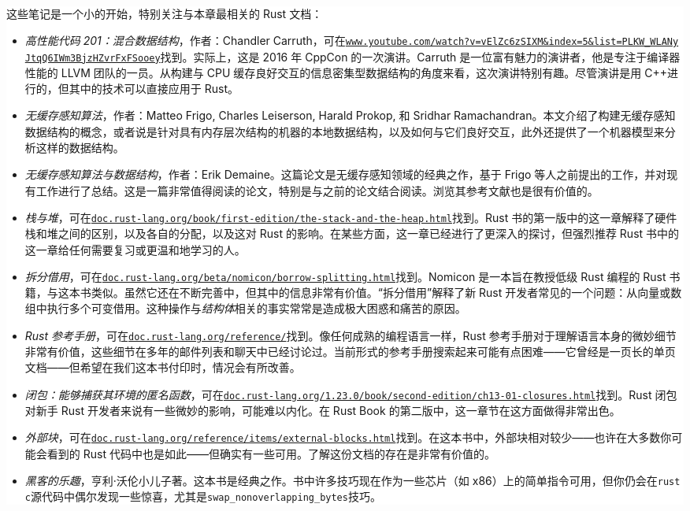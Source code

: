 这些笔记是一个小的开始，特别关注与本章最相关的 Rust 文档：

+   *高性能代码 201：混合数据结构*，作者：Chandler Carruth，可在[`www.youtube.com/watch?v=vElZc6zSIXM&index=5&list=PLKW_WLANyJtqQ6IWm3BjzHZvrFxFSooey`](https://www.youtube.com/watch?v=vElZc6zSIXM&index=5&list=PLKW_WLANyJtqQ6IWm3BjzHZvrFxFSooey)找到。实际上，这是 2016 年 CppCon 的一次演讲。Carruth 是一位富有魅力的演讲者，他是专注于编译器性能的 LLVM 团队的一员。从构建与 CPU 缓存良好交互的信息密集型数据结构的角度来看，这次演讲特别有趣。尽管演讲是用 C++进行的，但其中的技术可以直接应用于 Rust。

+   *无缓存感知算法*，作者：Matteo Frigo, Charles Leiserson, Harald Prokop, 和 Sridhar Ramachandran。本文介绍了构建无缓存感知数据结构的概念，或者说是针对具有内存层次结构的机器的本地数据结构，以及如何与它们良好交互，此外还提供了一个机器模型来分析这样的数据结构。

+   *无缓存感知算法与数据结构*，作者：Erik Demaine。这篇论文是无缓存感知领域的经典之作，基于 Frigo 等人之前提出的工作，并对现有工作进行了总结。这是一篇非常值得阅读的论文，特别是与之前的论文结合阅读。浏览其参考文献也是很有价值的。

+   *栈与堆*，可在[`doc.rust-lang.org/book/first-edition/the-stack-and-the-heap.html`](https://doc.rust-lang.org/book/first-edition/the-stack-and-the-heap.html)找到。Rust 书的第一版中的这一章解释了硬件栈和堆之间的区别，以及各自的分配，以及这对 Rust 的影响。在某些方面，这一章已经进行了更深入的探讨，但强烈推荐 Rust 书中的这一章给任何需要复习或更温和地学习的人。

+   *拆分借用*，可在[`doc.rust-lang.org/beta/nomicon/borrow-splitting.html`](https://doc.rust-lang.org/beta/nomicon/borrow-splitting.html)找到。Nomicon 是一本旨在教授低级 Rust 编程的 Rust 书籍，与这本书类似。虽然它还在不断完善中，但其中的信息非常有价值。“拆分借用”解释了新 Rust 开发者常见的一个问题：从向量或数组中执行多个可变借用。这种操作与*结构体*相关的事实常常是造成极大困惑和痛苦的原因。

+   *Rust 参考手册*，可在[`doc.rust-lang.org/reference/`](https://doc.rust-lang.org/reference/)找到。像任何成熟的编程语言一样，Rust 参考手册对于理解语言本身的微妙细节非常有价值，这些细节在多年的邮件列表和聊天中已经讨论过。当前形式的参考手册搜索起来可能有点困难——它曾经是一页长的单页文档——但希望在我们这本书付印时，情况会有所改善。

+   *闭包：能够捕获其环境的匿名函数*，可在[`doc.rust-lang.org/1.23.0/book/second-edition/ch13-01-closures.html`](http://doc.rust-lang.org/1.23.0/book/second-edition/ch13-01-closures.html)找到。Rust 闭包对新手 Rust 开发者来说有一些微妙的影响，可能难以内化。在 Rust Book 的第二版中，这一章节在这方面做得非常出色。

+   *外部块*，可在[`doc.rust-lang.org/reference/items/external-blocks.html`](https://doc.rust-lang.org/reference/items/external-blocks.html)找到。在这本书中，外部块相对较少——也许在大多数你可能会看到的 Rust 代码中也是如此——但确实有一些可用。了解这份文档的存在是非常有价值的。

+   *黑客的乐趣*，亨利·沃伦小儿子著。这本书是经典之作。书中许多技巧现在作为一些芯片（如 x86）上的简单指令可用，但你仍会在`rustc`源代码中偶尔发现一些惊喜，尤其是`swap_nonoverlapping_bytes`技巧。
